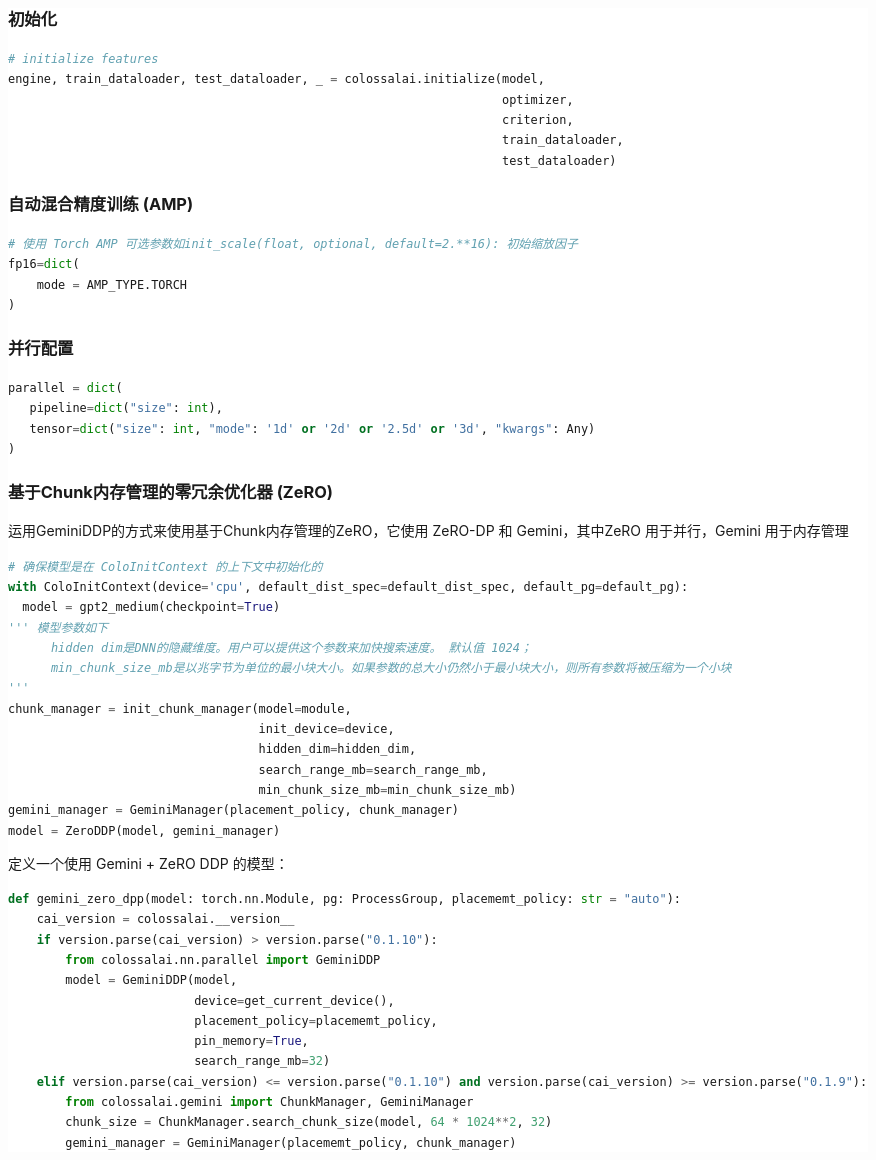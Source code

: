 ### 初始化

```python
# initialize features
engine, train_dataloader, test_dataloader, _ = colossalai.initialize(model,
                                                                     optimizer,
                                                                     criterion,
                                                                     train_dataloader,
                                                                     test_dataloader)
```

### 自动混合精度训练 (AMP)

```python
# 使用 Torch AMP 可选参数如init_scale(float, optional, default=2.**16): 初始缩放因子
fp16=dict(
    mode = AMP_TYPE.TORCH 
)
```

### 并行配置

```python
parallel = dict(
   pipeline=dict("size": int),
   tensor=dict("size": int, "mode": '1d' or '2d' or '2.5d' or '3d', "kwargs": Any)
)
```

### 基于Chunk内存管理的零冗余优化器 (ZeRO)

运用GeminiDDP的方式来使用基于Chunk内存管理的ZeRO，它使用 ZeRO-DP 和 Gemini，其中ZeRO 用于并行，Gemini 用于内存管理

```python
# 确保模型是在 ColoInitContext 的上下文中初始化的
with ColoInitContext(device='cpu', default_dist_spec=default_dist_spec, default_pg=default_pg):
  model = gpt2_medium(checkpoint=True)
''' 模型参数如下 
      hidden dim是DNN的隐藏维度。用户可以提供这个参数来加快搜索速度。 默认值 1024；
      min_chunk_size_mb是以兆字节为单位的最小块大小。如果参数的总大小仍然小于最小块大小，则所有参数将被压缩为一个小块
'''
chunk_manager = init_chunk_manager(model=module,
                                   init_device=device,
                                   hidden_dim=hidden_dim,
                                   search_range_mb=search_range_mb,
                                   min_chunk_size_mb=min_chunk_size_mb)
gemini_manager = GeminiManager(placement_policy, chunk_manager)
model = ZeroDDP(model, gemini_manager)
```

定义一个使用 Gemini + ZeRO DDP 的模型：

```python
def gemini_zero_dpp(model: torch.nn.Module, pg: ProcessGroup, placememt_policy: str = "auto"):
    cai_version = colossalai.__version__
    if version.parse(cai_version) > version.parse("0.1.10"):
        from colossalai.nn.parallel import GeminiDDP
        model = GeminiDDP(model,
                          device=get_current_device(),
                          placement_policy=placememt_policy,
                          pin_memory=True,
                          search_range_mb=32)
    elif version.parse(cai_version) <= version.parse("0.1.10") and version.parse(cai_version) >= version.parse("0.1.9"):
        from colossalai.gemini import ChunkManager, GeminiManager
        chunk_size = ChunkManager.search_chunk_size(model, 64 * 1024**2, 32)
        gemini_manager = GeminiManager(placememt_policy, chunk_manager)
```